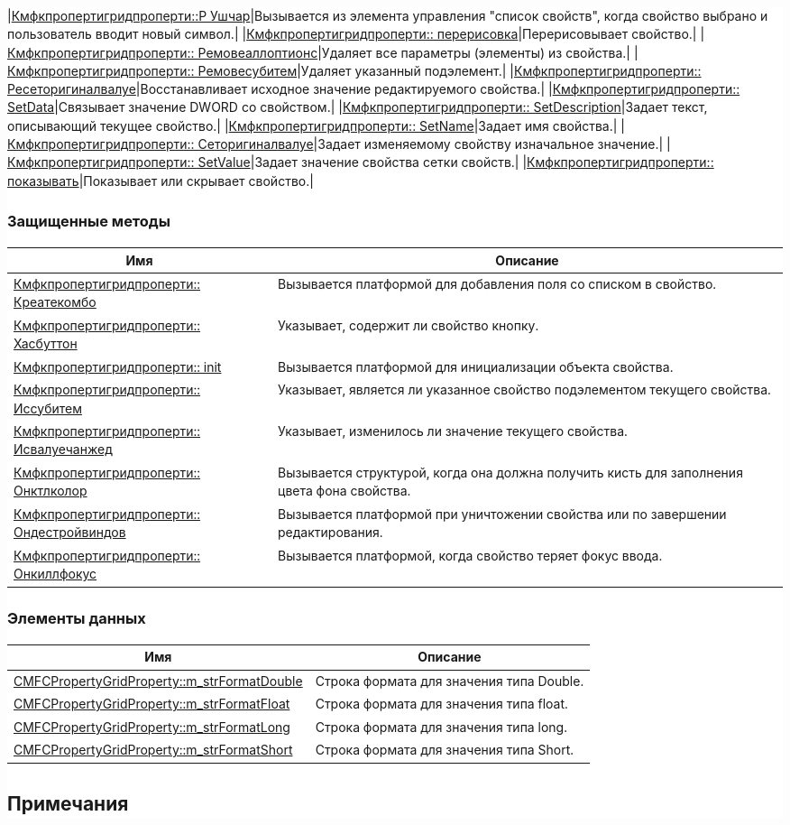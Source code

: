 |[Кмфкпропертигридпроперти::P Ушчар](#pushchar)|Вызывается из элемента управления "список свойств", когда свойство выбрано и пользователь вводит новый символ.|
|[Кмфкпропертигридпроперти:: перерисовка](#redraw)|Перерисовывает свойство.|
|[Кмфкпропертигридпроперти:: Ремовеаллоптионс](#removealloptions)|Удаляет все параметры (элементы) из свойства.|
|[Кмфкпропертигридпроперти:: Ремовесубитем](#removesubitem)|Удаляет указанный подэлемент.|
|[Кмфкпропертигридпроперти:: Ресеторигиналвалуе](#resetoriginalvalue)|Восстанавливает исходное значение редактируемого свойства.|
|[Кмфкпропертигридпроперти:: SetData](#setdata)|Связывает значение DWORD со свойством.|
|[Кмфкпропертигридпроперти:: SetDescription](#setdescription)|Задает текст, описывающий текущее свойство.|
|[Кмфкпропертигридпроперти:: SetName](#setname)|Задает имя свойства.|
|[Кмфкпропертигридпроперти:: Сеторигиналвалуе](#setoriginalvalue)|Задает изменяемому свойству изначальное значение.|
|[Кмфкпропертигридпроперти:: SetValue](#setvalue)|Задает значение свойства сетки свойств.|
|[Кмфкпропертигридпроперти:: показывать](#show)|Показывает или скрывает свойство.|

### <a name="protected-methods"></a>Защищенные методы

|Имя|Описание|
|----------|-----------------|
|[Кмфкпропертигридпроперти:: Креатекомбо](#createcombo)|Вызывается платформой для добавления поля со списком в свойство.|
|[Кмфкпропертигридпроперти:: Хасбуттон](#hasbutton)|Указывает, содержит ли свойство кнопку.|
|[Кмфкпропертигридпроперти:: init](#init)|Вызывается платформой для инициализации объекта свойства.|
|[Кмфкпропертигридпроперти:: Иссубитем](#issubitem)|Указывает, является ли указанное свойство подэлементом текущего свойства.|
|[Кмфкпропертигридпроперти:: Исвалуечанжед](#isvaluechanged)|Указывает, изменилось ли значение текущего свойства.|
|[Кмфкпропертигридпроперти:: Онктлколор](#onctlcolor)|Вызывается структурой, когда она должна получить кисть для заполнения цвета фона свойства.|
|[Кмфкпропертигридпроперти:: Ондестройвиндов](#ondestroywindow)|Вызывается платформой при уничтожении свойства или по завершении редактирования.|
|[Кмфкпропертигридпроперти:: Онкиллфокус](#onkillfocus)|Вызывается платформой, когда свойство теряет фокус ввода.|

### <a name="data-members"></a>Элементы данных

|Имя|Описание|
|----------|-----------------|
|[CMFCPropertyGridProperty::m_strFormatDouble](#m_strformatdouble)|Строка формата для значения типа Double.|
|[CMFCPropertyGridProperty::m_strFormatFloat](#m_strformatfloat)|Строка формата для значения типа float.|
|[CMFCPropertyGridProperty::m_strFormatLong](#m_strformatlong)|Строка формата для значения типа long.|
|[CMFCPropertyGridProperty::m_strFormatShort](#m_strformatshort)|Строка формата для значения типа Short.|

## <a name="remarks"></a>Примечания
